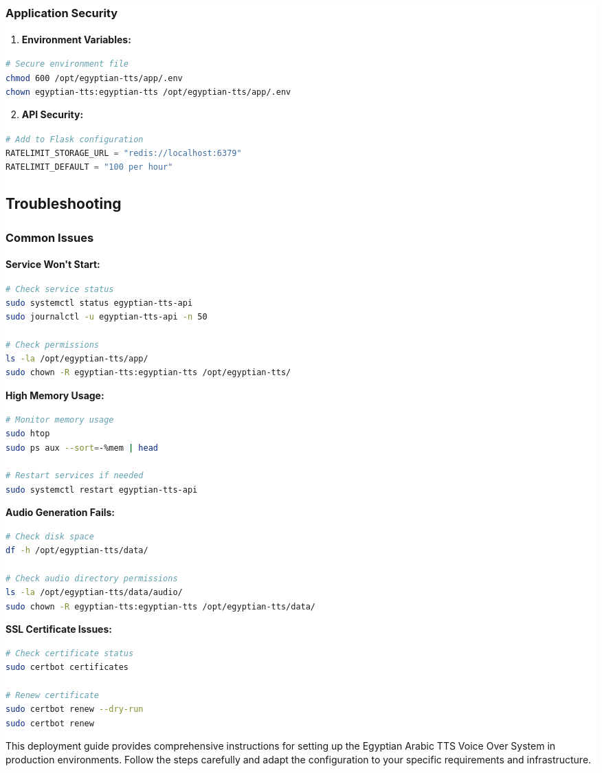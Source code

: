 ### Application Security

1. **Environment Variables:**
```bash
# Secure environment file
chmod 600 /opt/egyptian-tts/app/.env
chown egyptian-tts:egyptian-tts /opt/egyptian-tts/app/.env
```

2. **API Security:**
```python
# Add to Flask configuration
RATELIMIT_STORAGE_URL = "redis://localhost:6379"
RATELIMIT_DEFAULT = "100 per hour"
```

## Troubleshooting

### Common Issues

**Service Won't Start:**
```bash
# Check service status
sudo systemctl status egyptian-tts-api
sudo journalctl -u egyptian-tts-api -n 50

# Check permissions
ls -la /opt/egyptian-tts/app/
sudo chown -R egyptian-tts:egyptian-tts /opt/egyptian-tts/
```

**High Memory Usage:**
```bash
# Monitor memory usage
sudo htop
sudo ps aux --sort=-%mem | head

# Restart services if needed
sudo systemctl restart egyptian-tts-api
```

**Audio Generation Fails:**
```bash
# Check disk space
df -h /opt/egyptian-tts/data/

# Check audio directory permissions
ls -la /opt/egyptian-tts/data/audio/
sudo chown -R egyptian-tts:egyptian-tts /opt/egyptian-tts/data/
```

**SSL Certificate Issues:**
```bash
# Check certificate status
sudo certbot certificates

# Renew certificate
sudo certbot renew --dry-run
sudo certbot renew
```

This deployment guide provides comprehensive instructions for setting up the Egyptian Arabic TTS Voice Over System in production environments. Follow the steps carefully and adapt the configuration to your specific requirements and infrastructure.


